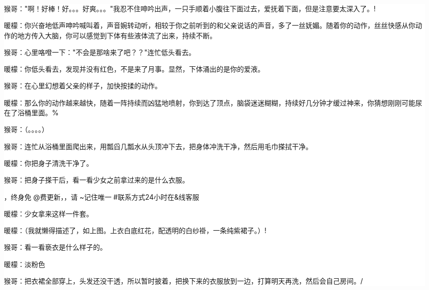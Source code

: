 
猴哥："啊！好棒！好。。。好爽。。。"我忍不住呻吟出声，一只手顺着小腹往下面过去，爱抚着下面，但是注意要太深入了。!



暖檬：你兴奋地低声呻吟喊叫着，声音婉转动听，相较于你之前听到的和父亲说话的声音，多了一丝妩媚。随着你的动作，丝丝快感从你动作的地方传入大脑，你可以感觉到下体有些液体流了出来，持续不断。





猴哥：心里咯噔一下："不会是那啥来了吧？？"连忙低头看去。





暖檬：你低头看去，发现并没有红色，不是来了月事。显然，下体涌出的是你的爱液。



猴哥：在心里幻想着父亲的样子，加快按揉的动作。





暖檬：那么你的动作越来越快，随着一阵持续而凶猛地喷射，你到达了顶点，脑袋迷迷糊糊，持续好几分钟才缓过神来，你猜想刚刚可能尿在了浴桶里面。%



猴哥：（。。。。）





猴哥：连忙从浴桶里面爬出来，用瓢舀几瓢水从头顶冲下去，把身体冲洗干净，然后用毛巾搽拭干净。



暖檬：你把身子清洗干净了。





猴哥：把身子搽干后，看一看少女之前拿过来的是什么衣服。



，终身免 @费更新，，请 ~记住唯一 #联系方式24小时在&线客服



暖檬：少女拿来这样一件套。







暖檬：（我就懒得描述了，如上图。上衣白底红花，配透明的白纱褂，一条纯紫裙子。）!



猴哥：看一看亵衣是什么样子的。



暖檬：淡粉色





猴哥：把衣裙全部穿上，头发还没干透，所以暂时披着，把换下来的衣服放到一边，打算明天再洗，然后会自己房间。/
